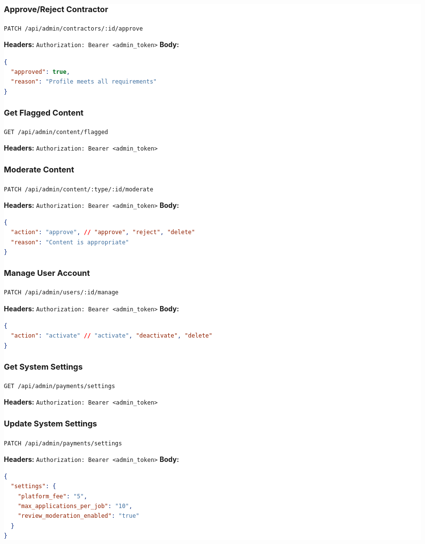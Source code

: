 ### Approve/Reject Contractor
```http
PATCH /api/admin/contractors/:id/approve
```
**Headers:** `Authorization: Bearer <admin_token>`
**Body:**
```json
{
  "approved": true,
  "reason": "Profile meets all requirements"
}
```

### Get Flagged Content
```http
GET /api/admin/content/flagged
```
**Headers:** `Authorization: Bearer <admin_token>`

### Moderate Content
```http
PATCH /api/admin/content/:type/:id/moderate
```
**Headers:** `Authorization: Bearer <admin_token>`
**Body:**
```json
{
  "action": "approve", // "approve", "reject", "delete"
  "reason": "Content is appropriate"
}
```

### Manage User Account
```http
PATCH /api/admin/users/:id/manage
```
**Headers:** `Authorization: Bearer <admin_token>`
**Body:**
```json
{
  "action": "activate" // "activate", "deactivate", "delete"
}
```

### Get System Settings
```http
GET /api/admin/payments/settings
```
**Headers:** `Authorization: Bearer <admin_token>`

### Update System Settings
```http
PATCH /api/admin/payments/settings
```
**Headers:** `Authorization: Bearer <admin_token>`
**Body:**
```json
{
  "settings": {
    "platform_fee": "5",
    "max_applications_per_job": "10",
    "review_moderation_enabled": "true"
  }
}
```

